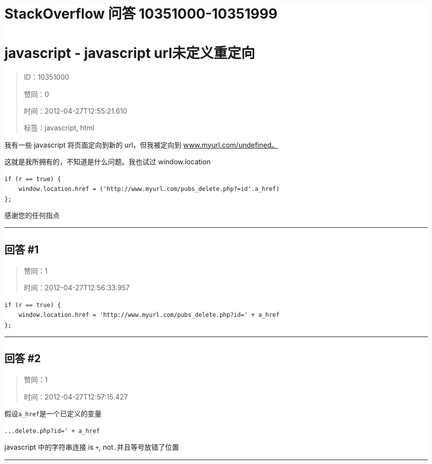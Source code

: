 # StackOverflow 问答 10351000-10351999

# javascript - javascript url未定义重定向

> ID：10351000
> 
> 赞同：0
> 
> 时间：2012-04-27T12:55:21.610
> 
> 标签：javascript, html

我有一些 javascript 将页面定向到新的 url，但我被定向到 www.myurl.com/undefined。

这就是我所拥有的，不知道是什么问题。我也试过 window.location

```
if (r == true) {
    window.location.href = ('http://www.myurl.com/pubs_delete.php?=id'.a_href)
}; 
```

感谢您的任何指点

* * *

## 回答 #1

> 赞同：1
> 
> 时间：2012-04-27T12:56:33.957

```
if (r == true) {
    window.location.href = 'http://www.myurl.com/pubs_delete.php?id=' + a_href
}; 
```

* * *

## 回答 #2

> 赞同：1
> 
> 时间：2012-04-27T12:57:15.427

假设`a_href`是一个已定义的变量

```
...delete.php?id=' + a_href 
```

javascript 中的字符串连接 is `+`, not`.`并且等号放错了位置

* * *
